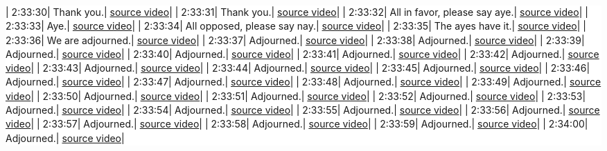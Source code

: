 | 2:33:30| Thank you.| [source video](https://archive.org/details/CoComR267190325?start=9210)|
| 2:33:31| Thank you.| [source video](https://archive.org/details/CoComR267190325?start=9211)|
| 2:33:32| All in favor, please say aye.| [source video](https://archive.org/details/CoComR267190325?start=9212)|
| 2:33:33| Aye.| [source video](https://archive.org/details/CoComR267190325?start=9213)|
| 2:33:34| All opposed, please say nay.| [source video](https://archive.org/details/CoComR267190325?start=9214)|
| 2:33:35| The ayes have it.| [source video](https://archive.org/details/CoComR267190325?start=9215)|
| 2:33:36| We are adjourned.| [source video](https://archive.org/details/CoComR267190325?start=9216)|
| 2:33:37| Adjourned.| [source video](https://archive.org/details/CoComR267190325?start=9217)|
| 2:33:38| Adjourned.| [source video](https://archive.org/details/CoComR267190325?start=9218)|
| 2:33:39| Adjourned.| [source video](https://archive.org/details/CoComR267190325?start=9219)|
| 2:33:40| Adjourned.| [source video](https://archive.org/details/CoComR267190325?start=9220)|
| 2:33:41| Adjourned.| [source video](https://archive.org/details/CoComR267190325?start=9221)|
| 2:33:42| Adjourned.| [source video](https://archive.org/details/CoComR267190325?start=9222)|
| 2:33:43| Adjourned.| [source video](https://archive.org/details/CoComR267190325?start=9223)|
| 2:33:44| Adjourned.| [source video](https://archive.org/details/CoComR267190325?start=9224)|
| 2:33:45| Adjourned.| [source video](https://archive.org/details/CoComR267190325?start=9225)|
| 2:33:46| Adjourned.| [source video](https://archive.org/details/CoComR267190325?start=9226)|
| 2:33:47| Adjourned.| [source video](https://archive.org/details/CoComR267190325?start=9227)|
| 2:33:48| Adjourned.| [source video](https://archive.org/details/CoComR267190325?start=9228)|
| 2:33:49| Adjourned.| [source video](https://archive.org/details/CoComR267190325?start=9229)|
| 2:33:50| Adjourned.| [source video](https://archive.org/details/CoComR267190325?start=9230)|
| 2:33:51| Adjourned.| [source video](https://archive.org/details/CoComR267190325?start=9231)|
| 2:33:52| Adjourned.| [source video](https://archive.org/details/CoComR267190325?start=9232)|
| 2:33:53| Adjourned.| [source video](https://archive.org/details/CoComR267190325?start=9233)|
| 2:33:54| Adjourned.| [source video](https://archive.org/details/CoComR267190325?start=9234)|
| 2:33:55| Adjourned.| [source video](https://archive.org/details/CoComR267190325?start=9235)|
| 2:33:56| Adjourned.| [source video](https://archive.org/details/CoComR267190325?start=9236)|
| 2:33:57| Adjourned.| [source video](https://archive.org/details/CoComR267190325?start=9237)|
| 2:33:58| Adjourned.| [source video](https://archive.org/details/CoComR267190325?start=9238)|
| 2:33:59| Adjourned.| [source video](https://archive.org/details/CoComR267190325?start=9239)|
| 2:34:00| Adjourned.| [source video](https://archive.org/details/CoComR267190325?start=9240)|
